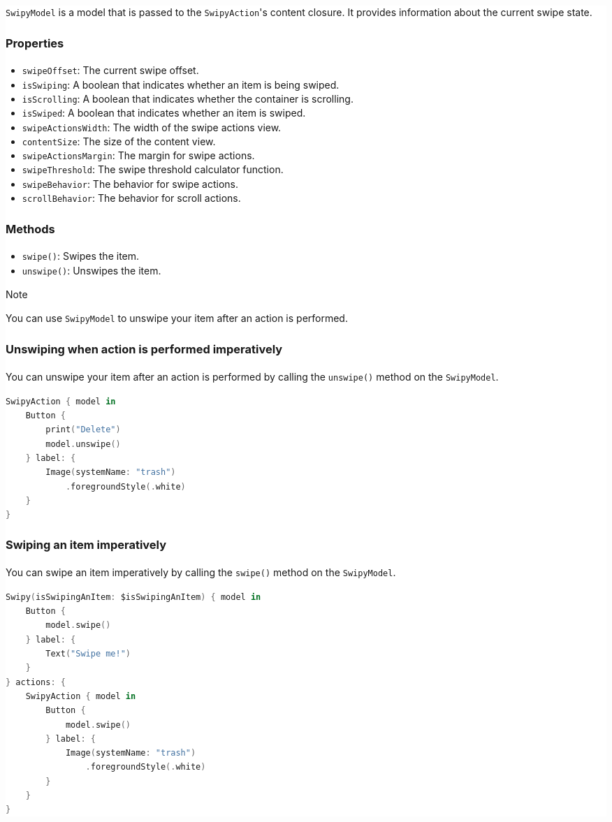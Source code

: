 `SwipyModel` is a model that is passed to the `SwipyAction`'s content closure. It provides information about the current swipe state.

### Properties

- `swipeOffset`: The current swipe offset.
- `isSwiping`: A boolean that indicates whether an item is being swiped.
- `isScrolling`: A boolean that indicates whether the container is scrolling.
- `isSwiped`: A boolean that indicates whether an item is swiped.
- `swipeActionsWidth`: The width of the swipe actions view.
- `contentSize`: The size of the content view.
- `swipeActionsMargin`: The margin for swipe actions.
- `swipeThreshold`: The swipe threshold calculator function.
- `swipeBehavior`: The behavior for swipe actions.
- `scrollBehavior`: The behavior for scroll actions.

### Methods

- `swipe()`: Swipes the item.
- `unswipe()`: Unswipes the item.

> [!NOTE]
> You can use `SwipyModel` to unswipe your item after an action is performed.

### Unswiping when action is performed imperatively

You can unswipe your item after an action is performed by calling the `unswipe()` method on the `SwipyModel`.

```swift
SwipyAction { model in
    Button {
        print("Delete")
        model.unswipe()
    } label: {
        Image(systemName: "trash")
            .foregroundStyle(.white)
    }
}
```

### Swiping an item imperatively

You can swipe an item imperatively by calling the `swipe()` method on the `SwipyModel`.

```swift
Swipy(isSwipingAnItem: $isSwipingAnItem) { model in
    Button {
        model.swipe()
    } label: {
        Text("Swipe me!")
    }
} actions: {
    SwipyAction { model in
        Button {
            model.swipe()
        } label: {
            Image(systemName: "trash")
                .foregroundStyle(.white)
        }
    }
}
```
